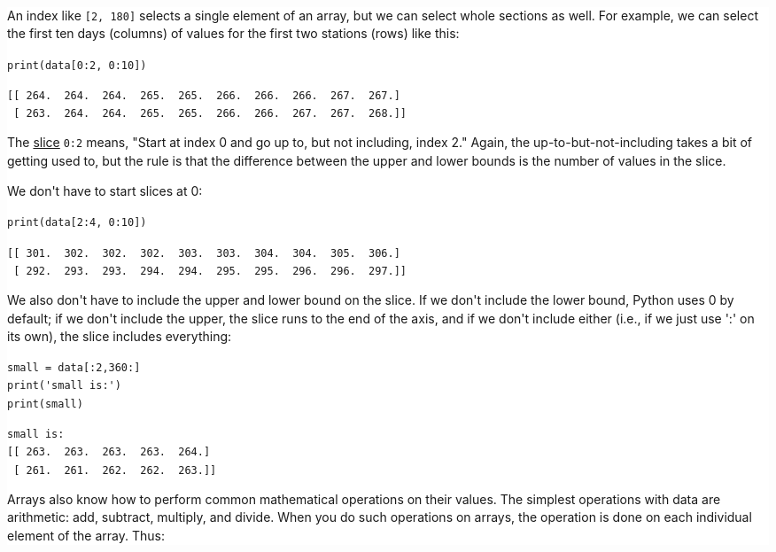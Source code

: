 An index like `[2, 180]` selects a single element of an array,
but we can select whole sections as well.
For example,
we can select the first ten days (columns) of values
for the first two stations (rows) like this:

~~~ {.python}
print(data[0:2, 0:10])
~~~
~~~ {.output}
[[ 264.  264.  264.  265.  265.  266.  266.  266.  267.  267.]
 [ 263.  264.  264.  265.  265.  266.  266.  267.  267.  268.]]

~~~

The [slice](reference.html#slice) `0:2` means,
"Start at index 0 and go up to, but not including, index 2."
Again,
the up-to-but-not-including takes a bit of getting used to,
but the rule is that the difference between the upper and lower bounds is the number of values in the slice.

We don't have to start slices at 0:

~~~ {.python}
print(data[2:4, 0:10])
~~~
~~~ {.output}
[[ 301.  302.  302.  302.  303.  303.  304.  304.  305.  306.]
 [ 292.  293.  293.  294.  294.  295.  295.  296.  296.  297.]]
~~~

We also don't have to include the upper and lower bound on the slice.
If we don't include the lower bound,
Python uses 0 by default;
if we don't include the upper,
the slice runs to the end of the axis,
and if we don't include either
(i.e., if we just use ':' on its own),
the slice includes everything:

~~~ {.python}
small = data[:2,360:]
print('small is:')
print(small)
~~~
~~~ {.output}
small is:
[[ 263.  263.  263.  263.  264.]
 [ 261.  261.  262.  262.  263.]]
~~~

Arrays also know how to perform common mathematical operations on their values.
The simplest operations with data are arithmetic:
add, subtract, multiply, and divide.
 When you do such operations on arrays,
the operation is done on each individual element of the array.
Thus:
